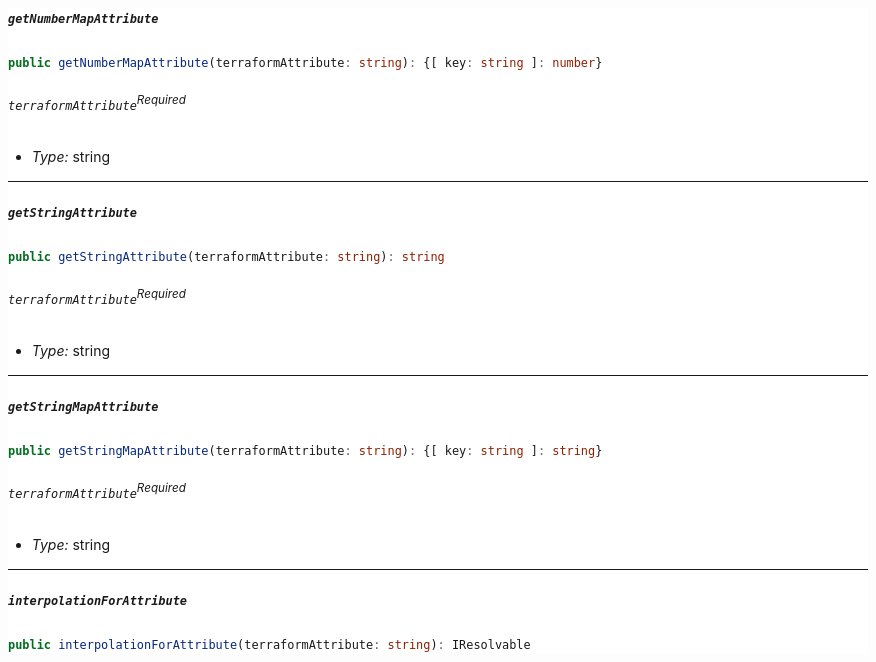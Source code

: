 
##### `getNumberMapAttribute` <a name="getNumberMapAttribute" id="rhizo-co-terraform-provider-grafana.muteTiming.MuteTiming.getNumberMapAttribute"></a>

```typescript
public getNumberMapAttribute(terraformAttribute: string): {[ key: string ]: number}
```

###### `terraformAttribute`<sup>Required</sup> <a name="terraformAttribute" id="rhizo-co-terraform-provider-grafana.muteTiming.MuteTiming.getNumberMapAttribute.parameter.terraformAttribute"></a>

- *Type:* string

---

##### `getStringAttribute` <a name="getStringAttribute" id="rhizo-co-terraform-provider-grafana.muteTiming.MuteTiming.getStringAttribute"></a>

```typescript
public getStringAttribute(terraformAttribute: string): string
```

###### `terraformAttribute`<sup>Required</sup> <a name="terraformAttribute" id="rhizo-co-terraform-provider-grafana.muteTiming.MuteTiming.getStringAttribute.parameter.terraformAttribute"></a>

- *Type:* string

---

##### `getStringMapAttribute` <a name="getStringMapAttribute" id="rhizo-co-terraform-provider-grafana.muteTiming.MuteTiming.getStringMapAttribute"></a>

```typescript
public getStringMapAttribute(terraformAttribute: string): {[ key: string ]: string}
```

###### `terraformAttribute`<sup>Required</sup> <a name="terraformAttribute" id="rhizo-co-terraform-provider-grafana.muteTiming.MuteTiming.getStringMapAttribute.parameter.terraformAttribute"></a>

- *Type:* string

---

##### `interpolationForAttribute` <a name="interpolationForAttribute" id="rhizo-co-terraform-provider-grafana.muteTiming.MuteTiming.interpolationForAttribute"></a>

```typescript
public interpolationForAttribute(terraformAttribute: string): IResolvable
```
